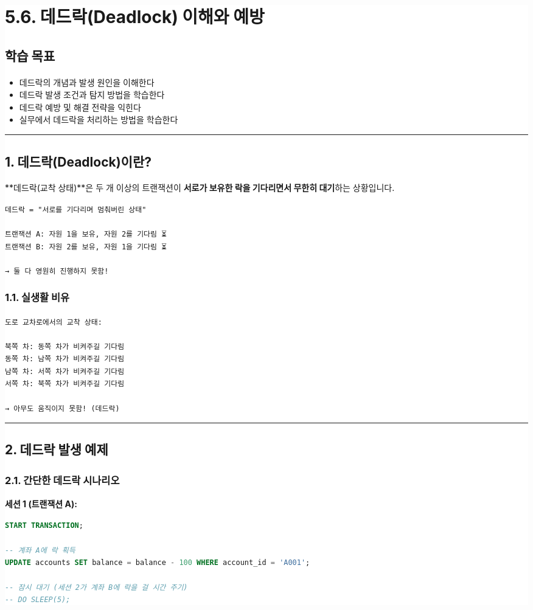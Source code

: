 # 5.6. 데드락(Deadlock) 이해와 예방

## 학습 목표
- 데드락의 개념과 발생 원인을 이해한다
- 데드락 발생 조건과 탐지 방법을 학습한다
- 데드락 예방 및 해결 전략을 익힌다
- 실무에서 데드락을 처리하는 방법을 학습한다

---

## 1. 데드락(Deadlock)이란?

**데드락(교착 상태)**은 두 개 이상의 트랜잭션이 **서로가 보유한 락을 기다리면서 무한히 대기**하는 상황입니다.

```
데드락 = "서로를 기다리며 멈춰버린 상태"

트랜잭션 A: 자원 1을 보유, 자원 2를 기다림 ⏳
트랜잭션 B: 자원 2를 보유, 자원 1을 기다림 ⏳

→ 둘 다 영원히 진행하지 못함!
```

### 1.1. 실생활 비유

```
도로 교차로에서의 교착 상태:

북쪽 차: 동쪽 차가 비켜주길 기다림
동쪽 차: 남쪽 차가 비켜주길 기다림
남쪽 차: 서쪽 차가 비켜주길 기다림
서쪽 차: 북쪽 차가 비켜주길 기다림

→ 아무도 움직이지 못함! (데드락)
```

---

## 2. 데드락 발생 예제

### 2.1. 간단한 데드락 시나리오

**세션 1 (트랜잭션 A):**
```sql
START TRANSACTION;

-- 계좌 A에 락 획득
UPDATE accounts SET balance = balance - 100 WHERE account_id = 'A001';

-- 잠시 대기 (세션 2가 계좌 B에 락을 걸 시간 주기)
-- DO SLEEP(5);
```
